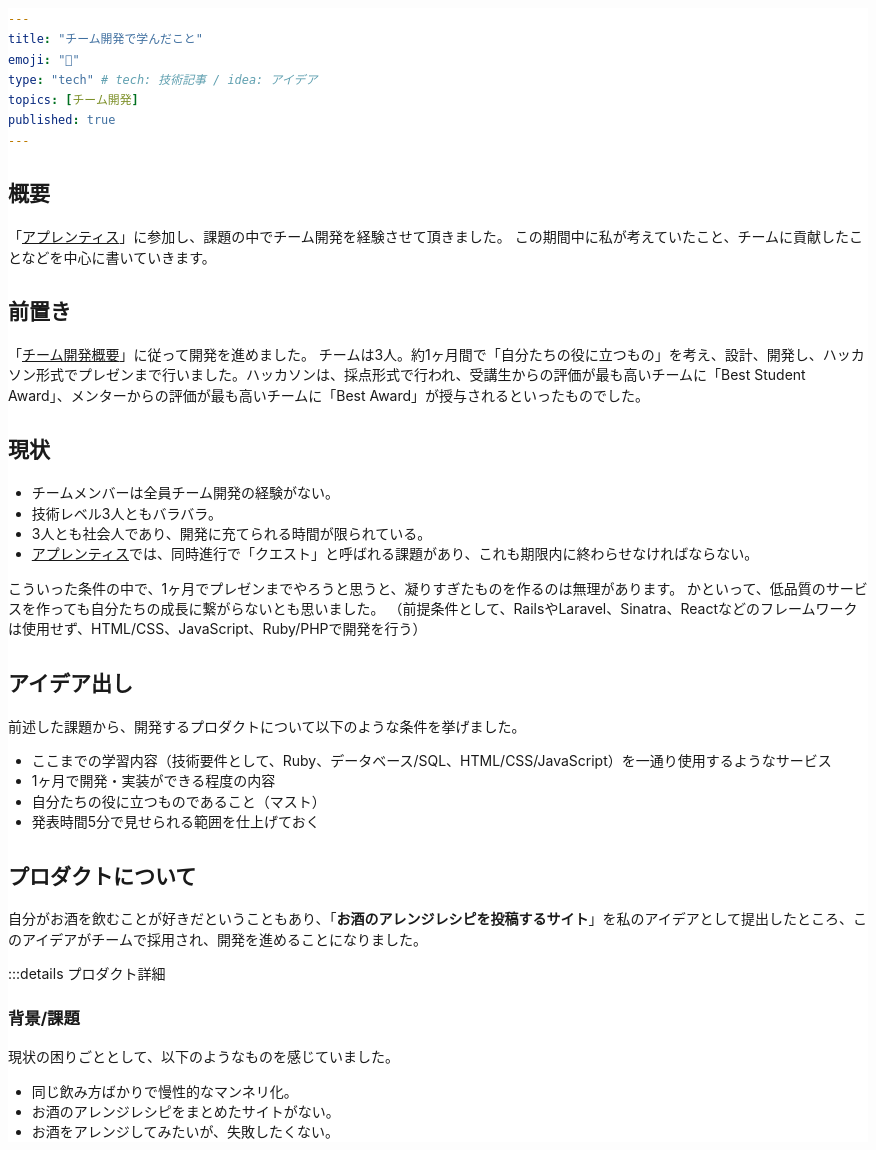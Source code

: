 ```yaml
---
title: "チーム開発で学んだこと"
emoji: "🤝"
type: "tech" # tech: 技術記事 / idea: アイデア
topics: [チーム開発]
published: true
---
```


## 概要
「[アプレンティス](https://apprentice.jp/)」に参加し、課題の中でチーム開発を経験させて頂きました。
この期間中に私が考えていたこと、チームに貢献したことなどを中心に書いていきます。

## 前置き
「[チーム開発概要](https://github.com/makoto00000/apprentice/blob/main/curriculum/TEAM_DEV_1.md)」に従って開発を進めました。
チームは3人。約1ヶ月間で「自分たちの役に立つもの」を考え、設計、開発し、ハッカソン形式でプレゼンまで行いました。ハッカソンは、採点形式で行われ、受講生からの評価が最も高いチームに「Best Student Award」、メンターからの評価が最も高いチームに「Best Award」が授与されるといったものでした。

## 現状
- チームメンバーは全員チーム開発の経験がない。
- 技術レベル3人ともバラバラ。
- 3人とも社会人であり、開発に充てられる時間が限られている。
- [アプレンティス](https://apprentice.jp/)では、同時進行で「クエスト」と呼ばれる課題があり、これも期限内に終わらせなければならない。

こういった条件の中で、1ヶ月でプレゼンまでやろうと思うと、凝りすぎたものを作るのは無理があります。
かといって、低品質のサービスを作っても自分たちの成長に繋がらないとも思いました。
（前提条件として、RailsやLaravel、Sinatra、Reactなどのフレームワークは使用せず、HTML/CSS、JavaScript、Ruby/PHPで開発を行う）


## アイデア出し
前述した課題から、開発するプロダクトについて以下のような条件を挙げました。
- ここまでの学習内容（技術要件として、Ruby、データベース/SQL、HTML/CSS/JavaScript）を一通り使用するようなサービス
- 1ヶ月で開発・実装ができる程度の内容
- 自分たちの役に立つものであること（マスト）
- 発表時間5分で見せられる範囲を仕上げておく

## プロダクトについて
自分がお酒を飲むことが好きだということもあり、「**お酒のアレンジレシピを投稿するサイト**」を私のアイデアとして提出したところ、このアイデアがチームで採用され、開発を進めることになりました。

:::details プロダクト詳細


### 背景/課題
現状の困りごととして、以下のようなものを感じていました。
- 同じ飲み方ばかりで慢性的なマンネリ化。
- お酒のアレンジレシピをまとめたサイトがない。
- お酒をアレンジしてみたいが、失敗したくない。
